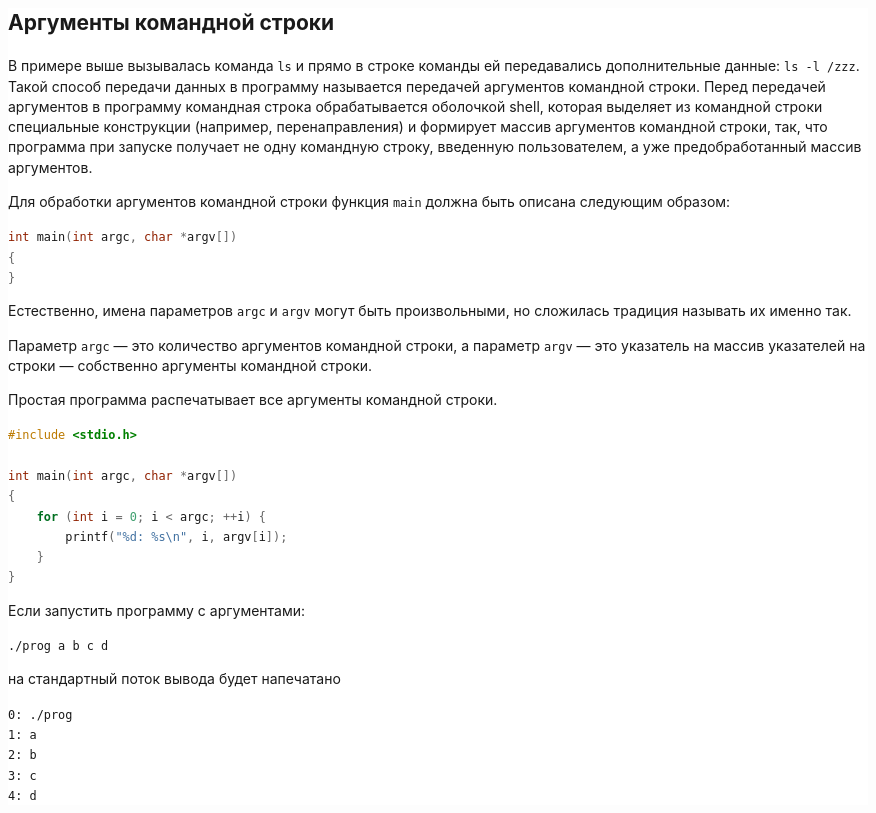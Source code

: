 ## Аргументы командной строки

В примере выше вызывалась команда `ls` и прямо в строке команды
ей передавались дополнительные данные: `ls -l /zzz`.
Такой способ передачи данных в программу называется
передачей аргументов командной строки.
Перед передачей аргументов в программу командная строка
обрабатывается оболочкой shell, которая выделяет из командной строки
специальные конструкции (например, перенаправления) и формирует
массив аргументов командной строки, так, что программа при запуске
получает не одну командную строку, введенную пользователем,
а уже предобработанный массив аргументов.

Для обработки аргументов командной строки функция `main`
должна быть описана следующим образом:

```c
int main(int argc, char *argv[])
{
}
```

Естественно, имена параметров `argc` и `argv` могут быть
произвольными, но сложилась традиция называть их именно так.

Параметр `argc` &mdash; это количество аргументов командной строки,
а параметр `argv` &mdash; это указатель на массив указателей
на строки &mdash; собственно аргументы командной строки.

Простая программа распечатывает все аргументы командной строки.

```c
#include <stdio.h>

int main(int argc, char *argv[])
{
	for (int i = 0; i < argc; ++i) {
		printf("%d: %s\n", i, argv[i]);
	}
}
```

Если запустить программу с аргументами:

```
./prog a b c d
```

на стандартный поток вывода будет напечатано

```
0: ./prog
1: a
2: b
3: c
4: d
```
